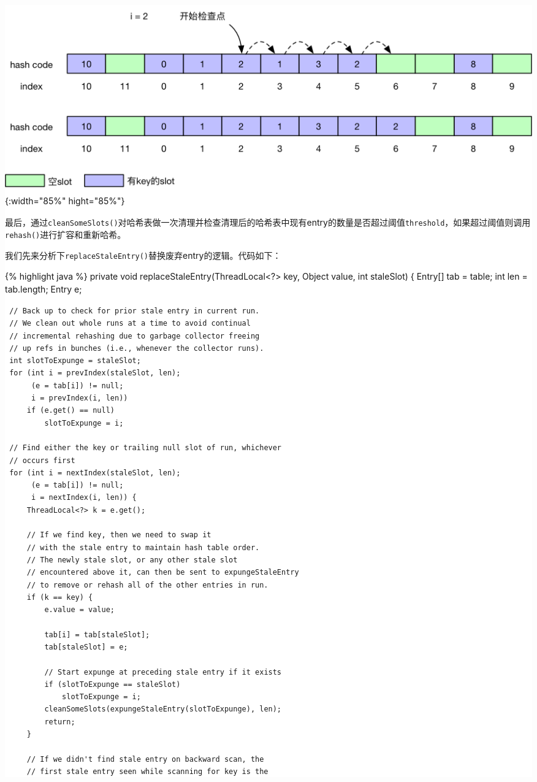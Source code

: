 ![set](/assets/images/thread_local_05.png){:width="85%" hight="85%"}

最后，通过`cleanSomeSlots()`对哈希表做一次清理并检查清理后的哈希表中现有entry的数量是否超过阈值`threshold`，如果超过阈值则调用`rehash()`进行扩容和重新哈希。

我们先来分析下`replaceStaleEntry()`替换废弃entry的逻辑。代码如下：

{% highlight java %}
private void replaceStaleEntry(ThreadLocal<?> key, Object value,
                                int staleSlot) {
     Entry[] tab = table;
     int len = tab.length;
     Entry e;

     // Back up to check for prior stale entry in current run.
     // We clean out whole runs at a time to avoid continual
     // incremental rehashing due to garbage collector freeing
     // up refs in bunches (i.e., whenever the collector runs).
     int slotToExpunge = staleSlot;
     for (int i = prevIndex(staleSlot, len);
          (e = tab[i]) != null;
          i = prevIndex(i, len))
         if (e.get() == null)
             slotToExpunge = i;

     // Find either the key or trailing null slot of run, whichever
     // occurs first
     for (int i = nextIndex(staleSlot, len);
          (e = tab[i]) != null;
          i = nextIndex(i, len)) {
         ThreadLocal<?> k = e.get();

         // If we find key, then we need to swap it
         // with the stale entry to maintain hash table order.
         // The newly stale slot, or any other stale slot
         // encountered above it, can then be sent to expungeStaleEntry
         // to remove or rehash all of the other entries in run.
         if (k == key) {
             e.value = value;

             tab[i] = tab[staleSlot];
             tab[staleSlot] = e;

             // Start expunge at preceding stale entry if it exists
             if (slotToExpunge == staleSlot)
                 slotToExpunge = i;
             cleanSomeSlots(expungeStaleEntry(slotToExpunge), len);
             return;
         }

         // If we didn't find stale entry on backward scan, the
         // first stale entry seen while scanning for key is the

[^1]: 开放地址法 [https://en.wikipedia.org/wiki/Open_addressing](https://en.wikipedia.org/wiki/Open_addressing){:target="\_blank"}
[^2]: FibbonachiHashing [https://web.archive.org/web/20161121124236/http://brpreiss.com/books/opus4/html/page214.html](https://web.archive.org/web/20161121124236/http://brpreiss.com/books/opus4/html/page214.html){:target="\_blank"}